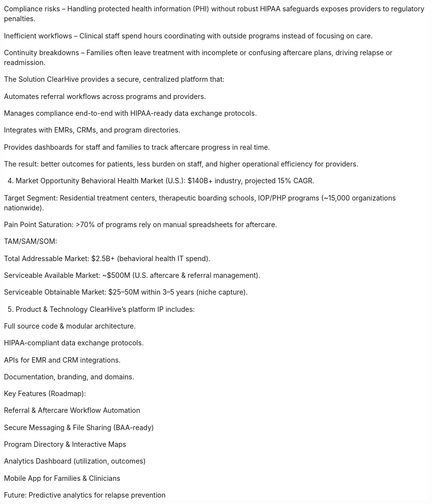 Compliance risks – Handling protected health information (PHI) without robust HIPAA safeguards exposes providers to regulatory penalties.

Inefficient workflows – Clinical staff spend hours coordinating with outside programs instead of focusing on care.

Continuity breakdowns – Families often leave treatment with incomplete or confusing aftercare plans, driving relapse or readmission.

The Solution
ClearHive provides a secure, centralized platform that:

Automates referral workflows across programs and providers.

Manages compliance end-to-end with HIPAA-ready data exchange protocols.

Integrates with EMRs, CRMs, and program directories.

Provides dashboards for staff and families to track aftercare progress in real time.

The result: better outcomes for patients, less burden on staff, and higher operational efficiency for providers.

4. Market Opportunity
Behavioral Health Market (U.S.): $140B+ industry, projected 15% CAGR.

Target Segment: Residential treatment centers, therapeutic boarding schools, IOP/PHP programs (~15,000 organizations nationwide).

Pain Point Saturation: >70% of programs rely on manual spreadsheets for aftercare.

TAM/SAM/SOM:

Total Addressable Market: $2.5B+ (behavioral health IT spend).

Serviceable Available Market: ~$500M (U.S. aftercare & referral management).

Serviceable Obtainable Market: $25–50M within 3–5 years (niche capture).

5. Product & Technology
ClearHive’s platform IP includes:

Full source code & modular architecture.

HIPAA-compliant data exchange protocols.

APIs for EMR and CRM integrations.

Documentation, branding, and domains.

Key Features (Roadmap):

Referral & Aftercare Workflow Automation

Secure Messaging & File Sharing (BAA-ready)

Program Directory & Interactive Maps

Analytics Dashboard (utilization, outcomes)

Mobile App for Families & Clinicians

Future: Predictive analytics for relapse prevention

